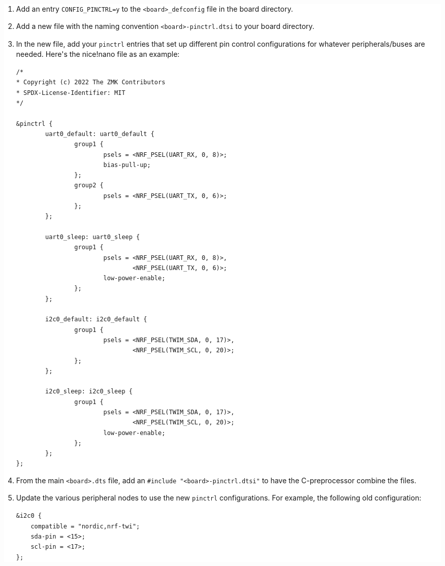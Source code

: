 1. Add an entry `CONFIG_PINCTRL=y` to the `<board>_defconfig` file in the board directory.
1. Add a new file with the naming convention `<board>-pinctrl.dtsi` to your board directory.
1. In the new file, add your `pinctrl` entries that set up different pin control configurations for whatever peripherals/buses are needed. Here's the nice!nano file as an example:

   ```dts
   /*
   * Copyright (c) 2022 The ZMK Contributors
   * SPDX-License-Identifier: MIT
   */

   &pinctrl {
           uart0_default: uart0_default {
                   group1 {
                           psels = <NRF_PSEL(UART_RX, 0, 8)>;
                           bias-pull-up;
                   };
                   group2 {
                           psels = <NRF_PSEL(UART_TX, 0, 6)>;
                   };
           };

           uart0_sleep: uart0_sleep {
                   group1 {
                           psels = <NRF_PSEL(UART_RX, 0, 8)>,
                                   <NRF_PSEL(UART_TX, 0, 6)>;
                           low-power-enable;
                   };
           };

           i2c0_default: i2c0_default {
                   group1 {
                           psels = <NRF_PSEL(TWIM_SDA, 0, 17)>,
                                   <NRF_PSEL(TWIM_SCL, 0, 20)>;
                   };
           };

           i2c0_sleep: i2c0_sleep {
                   group1 {
                           psels = <NRF_PSEL(TWIM_SDA, 0, 17)>,
                                   <NRF_PSEL(TWIM_SCL, 0, 20)>;
                           low-power-enable;
                   };
           };
   };
   ```

1. From the main `<board>.dts` file, add an `#include "<board>-pinctrl.dtsi"` to have the C-preprocessor combine the files.
1. Update the various peripheral nodes to use the new `pinctrl` configurations. For example, the following old configuration:

   ```dts
   &i2c0 {
       compatible = "nordic,nrf-twi";
       sda-pin = <15>;
       scl-pin = <17>;
   };
   ```
